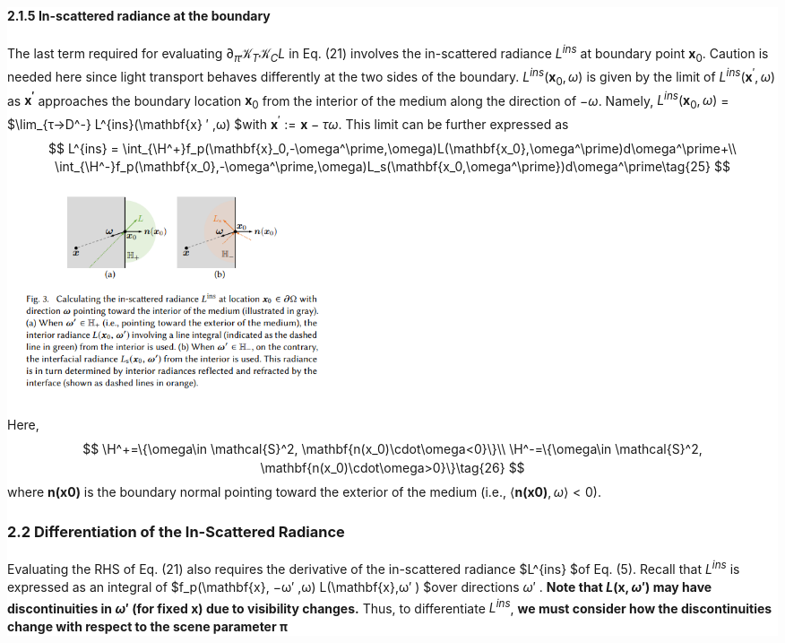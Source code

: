 #### 2.1.5  In-scattered radiance at the boundary

 The last term required for evaluating $∂_π \mathcal{K}_T \mathcal{K}_C L$ in Eq. (21) involves the in-scattered radiance $L^{ ins}$ at boundary point $\mathbf{x}_0$. Caution is needed here since light transport behaves differently at the two sides of the boundary. $L^{ins}(\mathbf{x}_0,ω)$ is given by the limit of $L^{ins}(\mathbf{x}^{\prime},ω)$ as $\mathbf{x^′}$ approaches the boundary location $\mathbf{x}_0$ from the interior of the medium along the direction of $−ω$. Namely, $L^{ins}(\mathbf{x}_0,ω)$ = $\lim_{τ→D^-} L^{ins}(\mathbf{x} ′ ,ω) $with $\mathbf{x}^′ := \mathbf{x} − τω$. This limit can be further expressed as 
$$
L^{ins} = \int_{\H^+}f_p(\mathbf{x}_0,-\omega^\prime,\omega)L(\mathbf{x_0},\omega^\prime)d\omega^\prime+\\
\int_{\H^-}f_p(\mathbf{x_0},-\omega^\prime,\omega)L_s(\mathbf{x_0,\omega^\prime})d\omega^\prime\tag{25}
$$
<img src="A%20differential%20theory%20in%20radiative%20transfer.assets/1695111795313.png" alt="1695111795313" style="zoom:67%;" />

Here,
$$
\H^+=\{\omega\in \mathcal{S}^2, \mathbf{n(x_0)\cdot\omega<0}\}\\
\H^-=\{\omega\in \mathcal{S}^2, \mathbf{n(x_0)\cdot\omega>0}\}\tag{26}
$$
 where $\mathbf{n(x0)}$ is the boundary normal pointing toward the exterior of the medium (i.e., $⟨\mathbf{n(x0)},ω⟩ < 0$). 

### 2.2  Differentiation of the In-Scattered Radiance

Evaluating the RHS of Eq. (21) also requires the derivative of the in-scattered radiance $L^{ins} $of Eq. (5). Recall that $L^{ins}$ is expressed as an integral of $f_p(\mathbf{x}, −ω′ ,ω) L(\mathbf{x},ω′ ) $over directions $ω′$ . **Note that $L(\mathbf{x},ω′ )$ may have discontinuities in $ω′$ (for fixed $\mathbf{x}$) due to visibility changes.** Thus, to differentiate $L^{ins}$, **we must consider how the discontinuities change with respect to the scene parameter π** 

